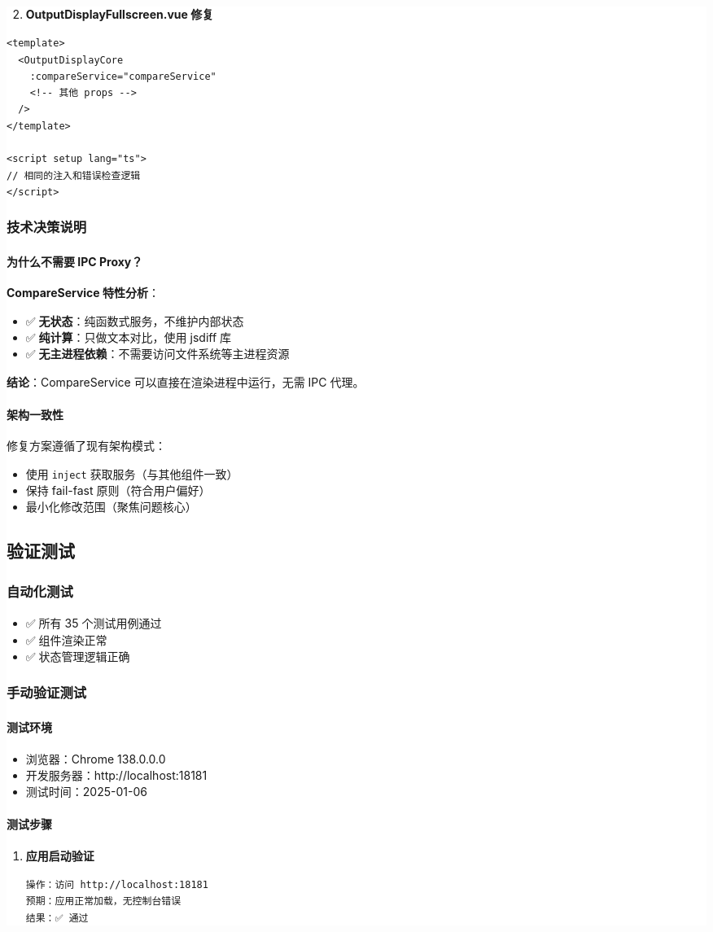 2. **OutputDisplayFullscreen.vue 修复**
```vue
<template>
  <OutputDisplayCore
    :compareService="compareService"
    <!-- 其他 props -->
  />
</template>

<script setup lang="ts">
// 相同的注入和错误检查逻辑
</script>
```

### 技术决策说明

#### 为什么不需要 IPC Proxy？

**CompareService 特性分析**：
- ✅ **无状态**：纯函数式服务，不维护内部状态
- ✅ **纯计算**：只做文本对比，使用 jsdiff 库
- ✅ **无主进程依赖**：不需要访问文件系统等主进程资源

**结论**：CompareService 可以直接在渲染进程中运行，无需 IPC 代理。

#### 架构一致性

修复方案遵循了现有架构模式：
- 使用 `inject` 获取服务（与其他组件一致）
- 保持 fail-fast 原则（符合用户偏好）
- 最小化修改范围（聚焦问题核心）

## 验证测试

### 自动化测试
- ✅ 所有 35 个测试用例通过
- ✅ 组件渲染正常
- ✅ 状态管理逻辑正确

### 手动验证测试

#### 测试环境
- 浏览器：Chrome 138.0.0.0
- 开发服务器：http://localhost:18181
- 测试时间：2025-01-06

#### 测试步骤

1. **应用启动验证**
   ```
   操作：访问 http://localhost:18181
   预期：应用正常加载，无控制台错误
   结果：✅ 通过
   ```
